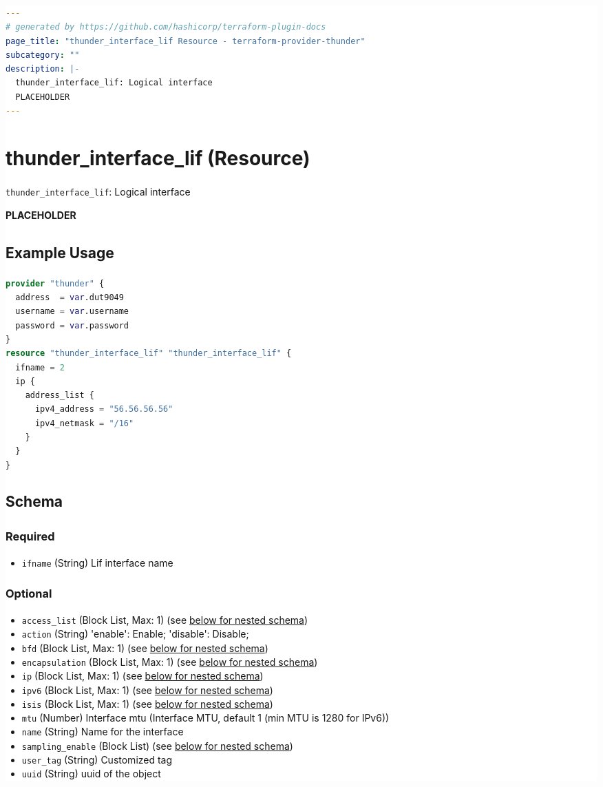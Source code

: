 ```yaml
---
# generated by https://github.com/hashicorp/terraform-plugin-docs
page_title: "thunder_interface_lif Resource - terraform-provider-thunder"
subcategory: ""
description: |-
  thunder_interface_lif: Logical interface
  PLACEHOLDER
---
```


# thunder_interface_lif (Resource)

`thunder_interface_lif`: Logical interface

__PLACEHOLDER__

## Example Usage

```terraform
provider "thunder" {
  address  = var.dut9049
  username = var.username
  password = var.password
}
resource "thunder_interface_lif" "thunder_interface_lif" {
  ifname = 2
  ip {
    address_list {
      ipv4_address = "56.56.56.56"
      ipv4_netmask = "/16"
    }
  }
}
```


## Schema

### Required

- `ifname` (String) Lif interface name

### Optional

- `access_list` (Block List, Max: 1) (see [below for nested schema](#nestedblock--access_list))
- `action` (String) 'enable': Enable; 'disable': Disable;
- `bfd` (Block List, Max: 1) (see [below for nested schema](#nestedblock--bfd))
- `encapsulation` (Block List, Max: 1) (see [below for nested schema](#nestedblock--encapsulation))
- `ip` (Block List, Max: 1) (see [below for nested schema](#nestedblock--ip))
- `ipv6` (Block List, Max: 1) (see [below for nested schema](#nestedblock--ipv6))
- `isis` (Block List, Max: 1) (see [below for nested schema](#nestedblock--isis))
- `mtu` (Number) Interface mtu (Interface MTU, default 1 (min MTU is 1280 for IPv6))
- `name` (String) Name for the interface
- `sampling_enable` (Block List) (see [below for nested schema](#nestedblock--sampling_enable))
- `user_tag` (String) Customized tag
- `uuid` (String) uuid of the object
